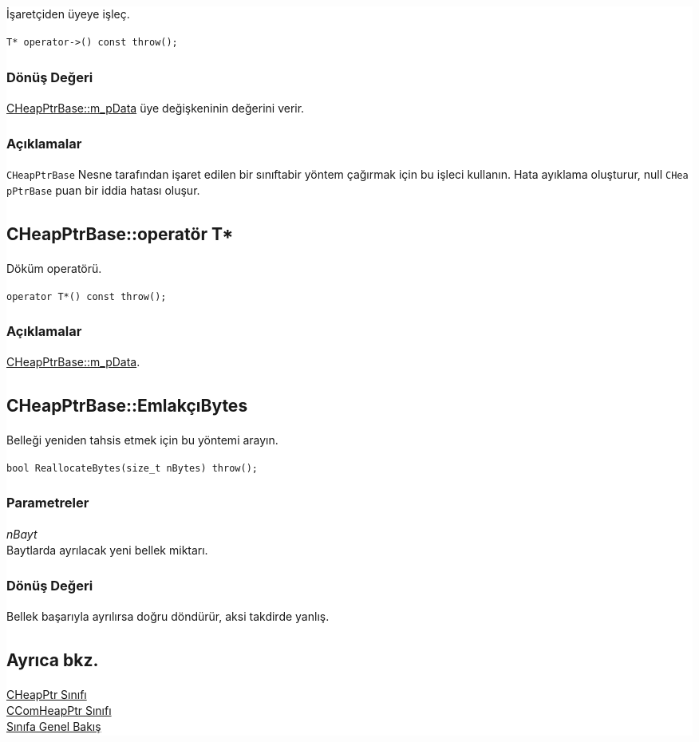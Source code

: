 İşaretçiden üyeye işleç.

```
T* operator->() const throw();
```

### <a name="return-value"></a>Dönüş Değeri

[CHeapPtrBase::m_pData](#m_pdata) üye değişkeninin değerini verir.

### <a name="remarks"></a>Açıklamalar

`CHeapPtrBase` Nesne tarafından işaret edilen bir sınıftabir yöntem çağırmak için bu işleci kullanın. Hata ayıklama oluşturur, null `CHeapPtrBase` puan bir iddia hatası oluşur.

## <a name="cheapptrbaseoperator-t"></a><a name="operator_t_star"></a>CHeapPtrBase::operatör T*

Döküm operatörü.

```
operator T*() const throw();
```

### <a name="remarks"></a>Açıklamalar

[CHeapPtrBase::m_pData](#m_pdata).

## <a name="cheapptrbasereallocatebytes"></a><a name="reallocatebytes"></a>CHeapPtrBase::EmlakçıBytes

Belleği yeniden tahsis etmek için bu yöntemi arayın.

```
bool ReallocateBytes(size_t nBytes) throw();
```

### <a name="parameters"></a>Parametreler

*nBayt*<br/>
Baytlarda ayrılacak yeni bellek miktarı.

### <a name="return-value"></a>Dönüş Değeri

Bellek başarıyla ayrılırsa doğru döndürür, aksi takdirde yanlış.

## <a name="see-also"></a>Ayrıca bkz.

[CHeapPtr Sınıfı](../../atl/reference/cheapptr-class.md)<br/>
[CComHeapPtr Sınıfı](../../atl/reference/ccomheapptr-class.md)<br/>
[Sınıfa Genel Bakış](../../atl/atl-class-overview.md)
